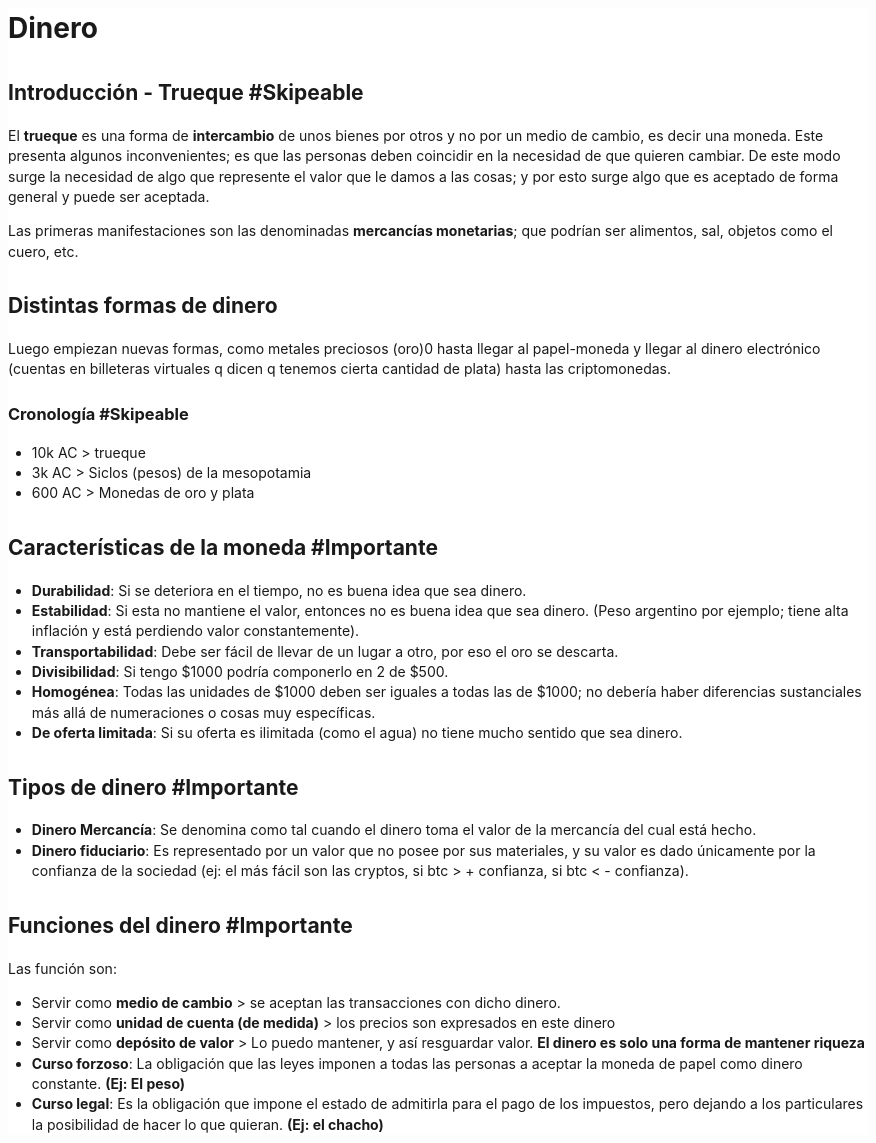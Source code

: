 
# Dinero

## Introducción - Trueque #Skipeable
El **trueque** es una forma de **intercambio** de unos bienes por otros y no por un medio de cambio, es decir una moneda. Este presenta algunos inconvenientes; es que las personas deben coincidir en la necesidad de que quieren cambiar.
De este modo surge la necesidad de algo que represente el valor que le damos a las cosas; y por esto surge algo que es aceptado de forma general y puede ser aceptada.

Las primeras manifestaciones son las denominadas **mercancías monetarias**; que podrían ser alimentos, sal, objetos como el cuero, etc.

## Distintas formas de dinero
Luego empiezan nuevas formas, como metales preciosos (oro)0 hasta llegar al papel-moneda y llegar al dinero electrónico (cuentas en billeteras virtuales q dicen q tenemos cierta cantidad de plata) hasta las criptomonedas.
### Cronología #Skipeable 
- 10k AC > trueque
- 3k AC > Siclos (pesos) de la mesopotamia
- 600 AC > Monedas de oro y plata

## Características de la moneda #Importante

- **Durabilidad**: Si se deteriora en el tiempo, no es buena idea que sea dinero.
- **Estabilidad**: Si esta no mantiene el valor, entonces no es buena idea que sea dinero. (Peso argentino por ejemplo; tiene alta inflación y está perdiendo valor constantemente).
- **Transportabilidad**: Debe ser fácil de llevar de un lugar a otro, por eso el oro se descarta.
- **Divisibilidad**: Si tengo $1000 podría componerlo en 2 de $500.
- **Homogénea**: Todas las unidades de $1000 deben ser iguales a todas las de $1000; no debería haber diferencias sustanciales más allá de numeraciones o cosas muy específicas.
- **De oferta limitada**: Si su oferta es ilimitada (como el agua) no tiene mucho sentido que sea dinero.

## Tipos de dinero #Importante
- **Dinero Mercancía**: Se denomina como tal cuando el dinero toma el valor de la mercancía del cual está hecho.
- **Dinero fiduciario**: Es representado por un valor que no posee por sus materiales, y su valor es dado únicamente por la confianza de la sociedad (ej: el más fácil son las cryptos, si btc > + confianza, si btc < - confianza).

## Funciones del dinero #Importante
Las función son:
- Servir como **medio de cambio** > se aceptan las transacciones con dicho dinero.
- Servir como **unidad de cuenta (de medida)** > los precios son expresados en este dinero
- Servir como **depósito de valor** > Lo puedo mantener, y así resguardar valor.
**El dinero es solo una forma de mantener riqueza**
- **Curso forzoso**: La obligación que las leyes imponen a todas las personas a aceptar la moneda de papel como dinero constante. **(Ej: El peso)**
- **Curso legal**: Es la obligación que impone el estado de admitirla para el pago de los impuestos, pero dejando a los particulares la posibilidad de hacer lo que quieran. **(Ej: el chacho)**
